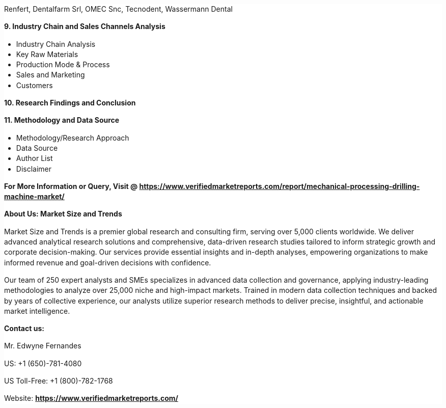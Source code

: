 Renfert, Dentalfarm Srl, OMEC Snc, Tecnodent, Wassermann Dental</strong></p><p><strong>9. Industry Chain and Sales Channels Analysis</strong></p><ul><li>Industry Chain Analysis</li><li>Key Raw Materials</li><li>Production Mode &amp; Process</li><li>Sales and Marketing</li><li>Customers</li></ul><p><strong>10. Research Findings and Conclusion</strong></p><p><strong>11. Methodology and Data Source</strong></p><ul><li>Methodology/Research Approach</li><li>Data Source</li><li>Author List</li><li>Disclaimer</li></ul></p><p><strong>For More Information or Query, Visit @ <a href="https://www.verifiedmarketreports.com/report/mechanical-processing-drilling-machine-market/">https://www.verifiedmarketreports.com/report/mechanical-processing-drilling-machine-market/</a></strong></p><p><strong>About Us: Market Size and Trends</strong></p><p>Market Size and Trends is a premier global research and consulting firm, serving over 5,000 clients worldwide. We deliver advanced analytical research solutions and comprehensive, data-driven research studies tailored to inform strategic growth and corporate decision-making. Our services provide essential insights and in-depth analyses, empowering organizations to make informed revenue and goal-driven decisions with confidence.</p><p>Our team of 250 expert analysts and SMEs specializes in advanced data collection and governance, applying industry-leading methodologies to analyze over 25,000 niche and high-impact markets. Trained in modern data collection techniques and backed by years of collective experience, our analysts utilize superior research methods to deliver precise, insightful, and actionable market intelligence.</p><p><strong>Contact us:</strong></p><p>Mr. Edwyne Fernandes</p><p>US: +1 (650)-781-4080</p><p>US Toll-Free: +1 (800)-782-1768</p><p>Website: <strong><a href="https://www.verifiedmarketreports.com/">https://www.verifiedmarketreports.com/</a></strong></p>

